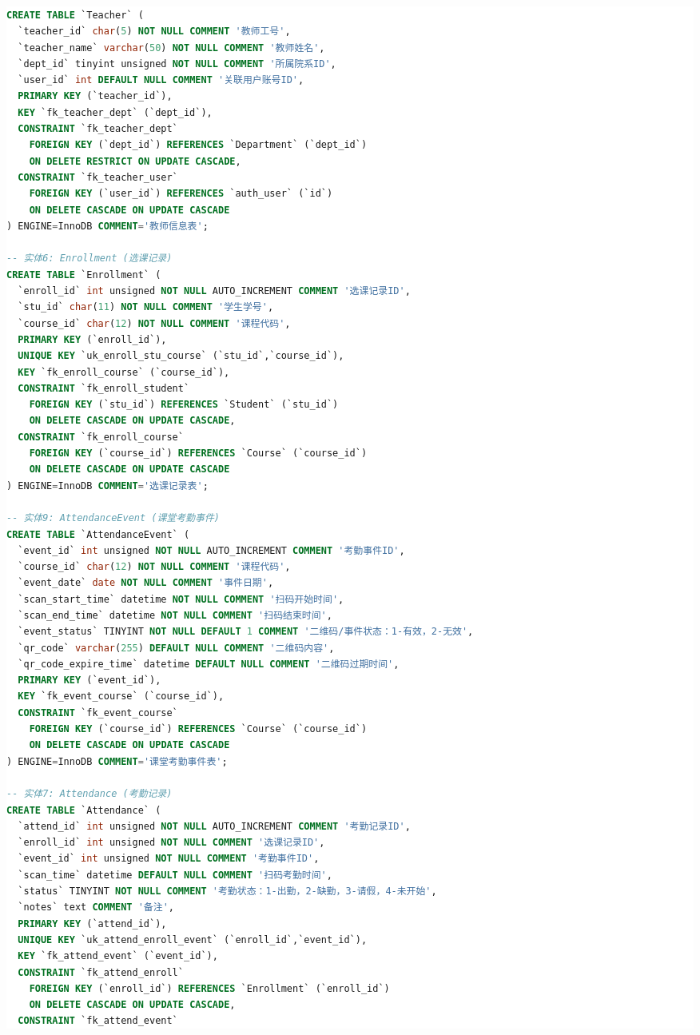 ```sql
CREATE TABLE `Teacher` (
  `teacher_id` char(5) NOT NULL COMMENT '教师工号',
  `teacher_name` varchar(50) NOT NULL COMMENT '教师姓名',
  `dept_id` tinyint unsigned NOT NULL COMMENT '所属院系ID',
  `user_id` int DEFAULT NULL COMMENT '关联用户账号ID',
  PRIMARY KEY (`teacher_id`),
  KEY `fk_teacher_dept` (`dept_id`),
  CONSTRAINT `fk_teacher_dept` 
    FOREIGN KEY (`dept_id`) REFERENCES `Department` (`dept_id`) 
    ON DELETE RESTRICT ON UPDATE CASCADE,
  CONSTRAINT `fk_teacher_user` 
    FOREIGN KEY (`user_id`) REFERENCES `auth_user` (`id`) 
    ON DELETE CASCADE ON UPDATE CASCADE
) ENGINE=InnoDB COMMENT='教师信息表';

-- 实体6: Enrollment (选课记录)
CREATE TABLE `Enrollment` (
  `enroll_id` int unsigned NOT NULL AUTO_INCREMENT COMMENT '选课记录ID',
  `stu_id` char(11) NOT NULL COMMENT '学生学号',
  `course_id` char(12) NOT NULL COMMENT '课程代码',
  PRIMARY KEY (`enroll_id`),
  UNIQUE KEY `uk_enroll_stu_course` (`stu_id`,`course_id`),
  KEY `fk_enroll_course` (`course_id`),
  CONSTRAINT `fk_enroll_student` 
    FOREIGN KEY (`stu_id`) REFERENCES `Student` (`stu_id`) 
    ON DELETE CASCADE ON UPDATE CASCADE,
  CONSTRAINT `fk_enroll_course` 
    FOREIGN KEY (`course_id`) REFERENCES `Course` (`course_id`) 
    ON DELETE CASCADE ON UPDATE CASCADE
) ENGINE=InnoDB COMMENT='选课记录表';

-- 实体9: AttendanceEvent (课堂考勤事件)
CREATE TABLE `AttendanceEvent` (
  `event_id` int unsigned NOT NULL AUTO_INCREMENT COMMENT '考勤事件ID',
  `course_id` char(12) NOT NULL COMMENT '课程代码',
  `event_date` date NOT NULL COMMENT '事件日期',
  `scan_start_time` datetime NOT NULL COMMENT '扫码开始时间',
  `scan_end_time` datetime NOT NULL COMMENT '扫码结束时间',
  `event_status` TINYINT NOT NULL DEFAULT 1 COMMENT '二维码/事件状态：1-有效，2-无效',
  `qr_code` varchar(255) DEFAULT NULL COMMENT '二维码内容',
  `qr_code_expire_time` datetime DEFAULT NULL COMMENT '二维码过期时间',
  PRIMARY KEY (`event_id`),
  KEY `fk_event_course` (`course_id`),
  CONSTRAINT `fk_event_course` 
    FOREIGN KEY (`course_id`) REFERENCES `Course` (`course_id`) 
    ON DELETE CASCADE ON UPDATE CASCADE
) ENGINE=InnoDB COMMENT='课堂考勤事件表';

-- 实体7: Attendance (考勤记录)
CREATE TABLE `Attendance` (
  `attend_id` int unsigned NOT NULL AUTO_INCREMENT COMMENT '考勤记录ID',
  `enroll_id` int unsigned NOT NULL COMMENT '选课记录ID',
  `event_id` int unsigned NOT NULL COMMENT '考勤事件ID',
  `scan_time` datetime DEFAULT NULL COMMENT '扫码考勤时间',
  `status` TINYINT NOT NULL COMMENT '考勤状态：1-出勤，2-缺勤，3-请假，4-未开始',
  `notes` text COMMENT '备注',
  PRIMARY KEY (`attend_id`),
  UNIQUE KEY `uk_attend_enroll_event` (`enroll_id`,`event_id`),
  KEY `fk_attend_event` (`event_id`),
  CONSTRAINT `fk_attend_enroll` 
    FOREIGN KEY (`enroll_id`) REFERENCES `Enrollment` (`enroll_id`) 
    ON DELETE CASCADE ON UPDATE CASCADE,
  CONSTRAINT `fk_attend_event` 
```